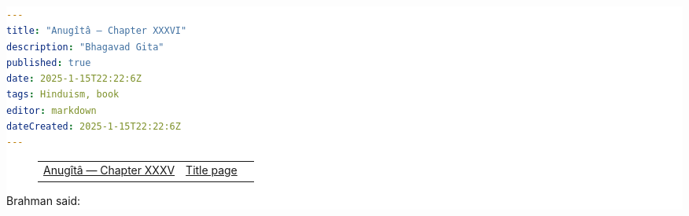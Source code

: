 ```yaml
---
title: "Anugîtâ — Chapter XXXVI"
description: "Bhagavad Gita"
published: true
date: 2025-1-15T22:22:6Z
tags: Hinduism, book
editor: markdown
dateCreated: 2025-1-15T22:22:6Z
---
```


<figure class="table chapter-navigator">
  <table>
    <tbody>
      <tr>
        <td>
        <a href="/en/book/Hinduism/Bhagavad_Gita/Anugita_35">
          <span class="mdi mdi-arrow-left-drop-circle"></span><span class="pl-2">Anugîtâ — Chapter XXXV</span>
        </a>
        </td>
        <td>
        <a href="/en/book/Hinduism/Bhagavad_Gita">
          <span class="mdi mdi-book-open-variant"></span><span class="pl-2">Title page</span>
        </a>
        </td>
        <td>
        </td>
      </tr>
    </tbody>
  </table>
</figure>

Brahman said:
